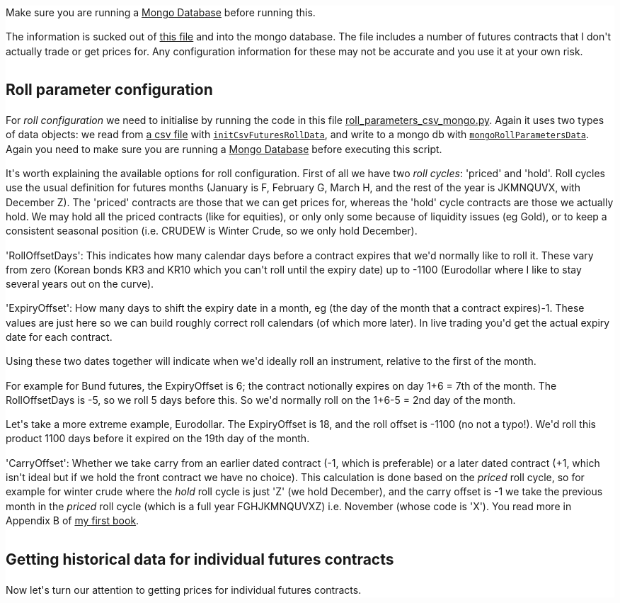 Make sure you are running a [Mongo Database](#mongoDB) before running this.

The information is sucked out of [this file](/data/futures/csvconfig/instrumentconfig.csv) and into the mongo database. The file includes a number of futures contracts that I don't actually trade or get prices for. Any configuration information for these may not be accurate and you use it at your own risk.

<a name="set_up_roll_parameter_config"></a>
## Roll parameter configuration

For *roll configuration* we need to initialise by running the code in this file [roll_parameters_csv_mongo.py](/sysinit/futures/roll_parameters_csv_mongo.py). Again it uses two types of data objects: we read from [a csv file](/sysinit/futures/config/rollconfig.csv) with [`initCsvFuturesRollData`](#initCsvFuturesRollData), and write to a mongo db with [`mongoRollParametersData`](#mongoRollParametersData). Again you need to make sure you are running a [Mongo Database](#mongoDB) before executing this script.

It's worth explaining the available options for roll configuration. First of all we have two *roll cycles*: 'priced' and 'hold'. Roll cycles use the usual definition for futures months (January is F, February G, March H, and the rest of the year is JKMNQUVX, with December Z). The 'priced' contracts are those that we can get prices for, whereas the 'hold' cycle contracts are those we actually hold. We may hold all the priced contracts (like for equities), or only only some because of liquidity issues (eg Gold), or to keep a consistent seasonal position (i.e. CRUDEW is Winter Crude, so we only hold December).

'RollOffsetDays': This indicates how many calendar days before a contract expires that we'd normally like to roll it. These vary from zero (Korean bonds KR3 and KR10 which you can't roll until the expiry date) up to -1100 (Eurodollar where I like to stay several years out on the curve).

'ExpiryOffset': How many days to shift the expiry date in a month, eg (the day of the month that a contract expires)-1. These values are just here so we can build roughly correct roll calendars (of which more later). In live trading you'd get the actual expiry date for each contract.

Using these two dates together will indicate when we'd ideally roll an instrument, relative to the first of the month.

For example for Bund futures, the ExpiryOffset is 6; the contract notionally expires on day 1+6 = 7th of the month. The RollOffsetDays is -5, so we roll 5 days before this. So we'd normally roll on the 1+6-5 = 2nd day of the month.

Let's take a more extreme example, Eurodollar. The ExpiryOffset is 18, and the roll offset is -1100 (no not a typo!). We'd roll this product 1100 days before it expired on the 19th day of the month.

'CarryOffset': Whether we take carry from an earlier dated contract (-1, which is preferable) or a later dated contract (+1, which isn't ideal but if we hold the front contract we have no choice). This calculation is done based on the *priced* roll cycle, so for example for winter crude where the *hold* roll cycle is just 'Z' (we hold December), and the carry offset is -1 we take the previous month in the *priced* roll cycle (which is a full year FGHJKMNQUVXZ) i.e. November (whose code is 'X'). You read more in Appendix B of [my first book](https://www.systematicmoney.org/systematic-trading).


<a name="get_historical_data"></a>
## Getting historical data for individual futures contracts

Now let's turn our attention to getting prices for individual futures contracts. 
